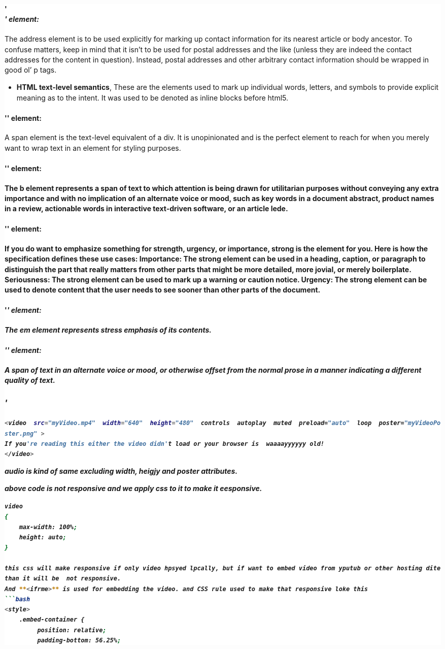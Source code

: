#### '<address>' element:
The address element is to be used explicitly for marking up contact information for its nearest article or body ancestor. To confuse matters, keep in mind that it isn’t
to be used for postal addresses and the like (unless they are indeed the contact addresses for the content in question).
Instead, postal addresses and other arbitrary contact information should be wrapped in good ol’ p tags.

* **HTML text-level semantics**, These are the elements used to mark up individual words, letters, and symbols to provide explicit meaning as to the intent. It was used to be denoted as inline blocks before html5.

#### '<span>' element:
A span element is the text-level equivalent of a div. It is unopinionated and is the perfect element to reach for when you merely want to wrap text in an element for styling purposes.

#### '<b>' element:
The b element represents a span of text to which attention is being drawn for utilitarian purposes without conveying any extra importance and with no implication of an 
alternate voice or mood, such as key words in a document abstract, product names in a review, actionable words in interactive text-driven software, or an article lede.

#### '<strong>' element:
If you do want to emphasize something for strength, urgency, or importance, strong is the element for you. Here is how the specification defines these use cases:
Importance: The strong element can be used in a heading, caption, or paragraph to distinguish the part that really matters from other parts that might be more detailed,
more jovial, or merely boilerplate. Seriousness: The strong element can be used to mark up a warning or caution notice.
Urgency: The strong element can be used to denote content that the user needs to see sooner than other parts of the document.

#### '<em>' element:
The em element represents stress emphasis of its contents. 

#### '<i>' element:
A span of text in an alternate voice or mood, or otherwise offset from the normal prose in a manner indicating a different quality of text.

### '<video>' & '<audio>':
```bash
<video  src="myVideo.mp4"  width="640"  height="480"  controls  autoplay  muted  preload="auto"  loop  poster="myVideoPoster.png" >  
If you're reading this either the video didn't load or your browser is  waaaayyyyyy old!
</video>
```
audio is kind of same excluding width, heigjy and poster attributes.

above code is not responsive and we apply css to it to make it eesponsive.
```bash
video 
{  
    max-width: 100%;
    height: auto;
}

this css will make responsive if only video hpsyed lpcally, but if want to embed video from yputub or other hosting dite than it will be  not responsive. 
And **<ifrme>** is used for embedding the video. and CSS rule used to make that responsive loke this
```bash
<style>  
    .embed-container {  
         position: relative;
         padding-bottom: 56.25%;
```